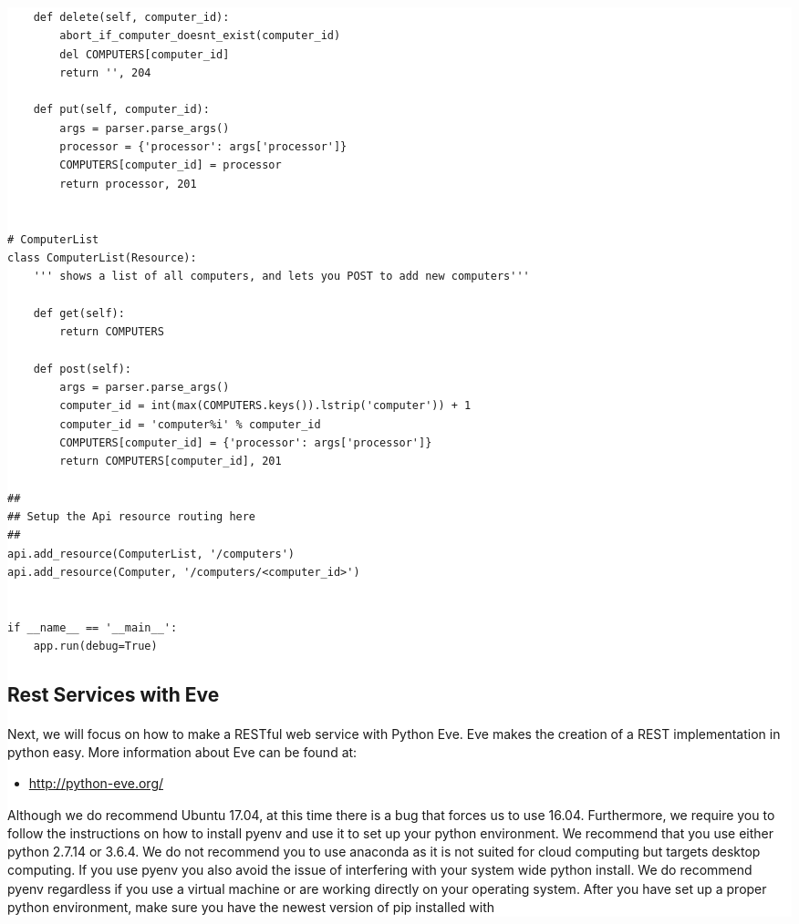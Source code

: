         def delete(self, computer_id):
            abort_if_computer_doesnt_exist(computer_id)
            del COMPUTERS[computer_id]
            return '', 204

        def put(self, computer_id):
            args = parser.parse_args()
            processor = {'processor': args['processor']}
            COMPUTERS[computer_id] = processor
            return processor, 201


    # ComputerList
    class ComputerList(Resource):
        ''' shows a list of all computers, and lets you POST to add new computers'''

        def get(self):
            return COMPUTERS

        def post(self):
            args = parser.parse_args()
            computer_id = int(max(COMPUTERS.keys()).lstrip('computer')) + 1
            computer_id = 'computer%i' % computer_id
            COMPUTERS[computer_id] = {'processor': args['processor']}
            return COMPUTERS[computer_id], 201

    ##
    ## Setup the Api resource routing here
    ##
    api.add_resource(ComputerList, '/computers')
    api.add_resource(Computer, '/computers/<computer_id>')


    if __name__ == '__main__':
        app.run(debug=True)

Rest Services with Eve
----------------------

Next, we will focus on how to make a RESTful web service with Python
Eve. Eve makes the creation of a REST implementation in python easy.
More information about Eve can be found at:

* <http://python-eve.org/>

Although we do recommend Ubuntu 17.04, at this time there is a bug that
forces us to use 16.04. Furthermore, we require you to follow the
instructions on how to install pyenv and use it to set up your python
environment. We recommend that you use either python 2.7.14 or 3.6.4. We
do not recommend you to use anaconda as it is not suited for cloud
computing but targets desktop computing. If you use pyenv you also avoid
the issue of interfering with your system wide python install. We do
recommend pyenv regardless if you use a virtual machine or are working
directly on your operating system. After you have set up a proper python
environment, make sure you have the newest version of pip installed with
